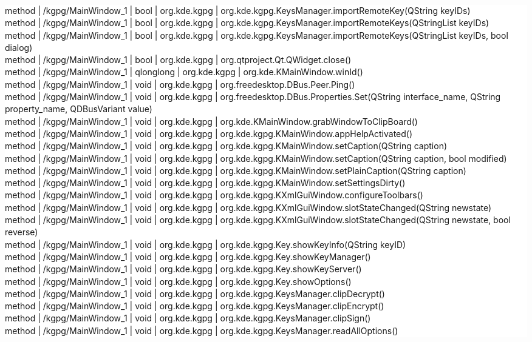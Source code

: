 method           | /kgpg/MainWindow_1                                      | bool         | org.kde.kgpg | org.kde.kgpg.KeysManager.importRemoteKey(QString keyIDs)                                                                                     
method           | /kgpg/MainWindow_1                                      | bool         | org.kde.kgpg | org.kde.kgpg.KeysManager.importRemoteKeys(QStringList keyIDs)                                                                                
method           | /kgpg/MainWindow_1                                      | bool         | org.kde.kgpg | org.kde.kgpg.KeysManager.importRemoteKeys(QStringList keyIDs, bool dialog)                                                                   
method           | /kgpg/MainWindow_1                                      | bool         | org.kde.kgpg | org.qtproject.Qt.QWidget.close()                                                                                                             
method           | /kgpg/MainWindow_1                                      | qlonglong    | org.kde.kgpg | org.kde.KMainWindow.winId()                                                                                                                  
method           | /kgpg/MainWindow_1                                      | void         | org.kde.kgpg | org.freedesktop.DBus.Peer.Ping()                                                                                                             
method           | /kgpg/MainWindow_1                                      | void         | org.kde.kgpg | org.freedesktop.DBus.Properties.Set(QString interface_name, QString property_name, QDBusVariant value)                                       
method           | /kgpg/MainWindow_1                                      | void         | org.kde.kgpg | org.kde.KMainWindow.grabWindowToClipBoard()                                                                                                  
method           | /kgpg/MainWindow_1                                      | void         | org.kde.kgpg | org.kde.kgpg.KMainWindow.appHelpActivated()                                                                                                  
method           | /kgpg/MainWindow_1                                      | void         | org.kde.kgpg | org.kde.kgpg.KMainWindow.setCaption(QString caption)                                                                                         
method           | /kgpg/MainWindow_1                                      | void         | org.kde.kgpg | org.kde.kgpg.KMainWindow.setCaption(QString caption, bool modified)                                                                          
method           | /kgpg/MainWindow_1                                      | void         | org.kde.kgpg | org.kde.kgpg.KMainWindow.setPlainCaption(QString caption)                                                                                    
method           | /kgpg/MainWindow_1                                      | void         | org.kde.kgpg | org.kde.kgpg.KMainWindow.setSettingsDirty()                                                                                                  
method           | /kgpg/MainWindow_1                                      | void         | org.kde.kgpg | org.kde.kgpg.KXmlGuiWindow.configureToolbars()                                                                                               
method           | /kgpg/MainWindow_1                                      | void         | org.kde.kgpg | org.kde.kgpg.KXmlGuiWindow.slotStateChanged(QString newstate)                                                                                
method           | /kgpg/MainWindow_1                                      | void         | org.kde.kgpg | org.kde.kgpg.KXmlGuiWindow.slotStateChanged(QString newstate, bool reverse)                                                                  
method           | /kgpg/MainWindow_1                                      | void         | org.kde.kgpg | org.kde.kgpg.Key.showKeyInfo(QString keyID)                                                                                                  
method           | /kgpg/MainWindow_1                                      | void         | org.kde.kgpg | org.kde.kgpg.Key.showKeyManager()                                                                                                            
method           | /kgpg/MainWindow_1                                      | void         | org.kde.kgpg | org.kde.kgpg.Key.showKeyServer()                                                                                                             
method           | /kgpg/MainWindow_1                                      | void         | org.kde.kgpg | org.kde.kgpg.Key.showOptions()                                                                                                               
method           | /kgpg/MainWindow_1                                      | void         | org.kde.kgpg | org.kde.kgpg.KeysManager.clipDecrypt()                                                                                                       
method           | /kgpg/MainWindow_1                                      | void         | org.kde.kgpg | org.kde.kgpg.KeysManager.clipEncrypt()                                                                                                       
method           | /kgpg/MainWindow_1                                      | void         | org.kde.kgpg | org.kde.kgpg.KeysManager.clipSign()                                                                                                          
method           | /kgpg/MainWindow_1                                      | void         | org.kde.kgpg | org.kde.kgpg.KeysManager.readAllOptions()                                                                                                    